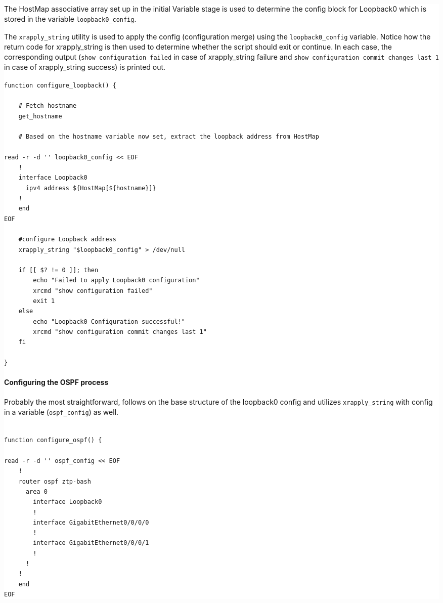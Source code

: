 
The HostMap associative array set up in the initial Variable stage is used to determine the config block for Loopback0 which is stored in the variable `loopback0_config`.   

The `xrapply_string` utility  is used to apply the config (configuration merge) using the `loopback0_config` variable. Notice how the return code for xrapply_string is then used to determine whether the script should exit or continue. In each case, the corresponding output (`show configuration failed` in case of xrapply_string failure and `show configuration commit changes last 1` in case of xrapply_string success)
is printed out.

```shell
function configure_loopback() {

    # Fetch hostname
    get_hostname

    # Based on the hostname variable now set, extract the loopback address from HostMap

read -r -d '' loopback0_config << EOF
    !
    interface Loopback0
      ipv4 address ${HostMap[${hostname}]}
    !
    end
EOF

    #configure Loopback address
    xrapply_string "$loopback0_config" > /dev/null

    if [[ $? != 0 ]]; then
        echo "Failed to apply Loopback0 configuration"
        xrcmd "show configuration failed"
        exit 1
    else
        echo "Loopback0 Configuration successful!"
        xrcmd "show configuration commit changes last 1"
    fi

}
```

#### Configuring the OSPF process  

Probably the most straightforward, follows on the base structure of the loopback0 config and utilizes `xrapply_string` with config in a variable (`ospf_config`) as well.

```shell

function configure_ospf() {

read -r -d '' ospf_config << EOF
    !
    router ospf ztp-bash
      area 0
        interface Loopback0
        !
        interface GigabitEthernet0/0/0/0
        !
        interface GigabitEthernet0/0/0/1
        !
      !
    !
    end
EOF

```